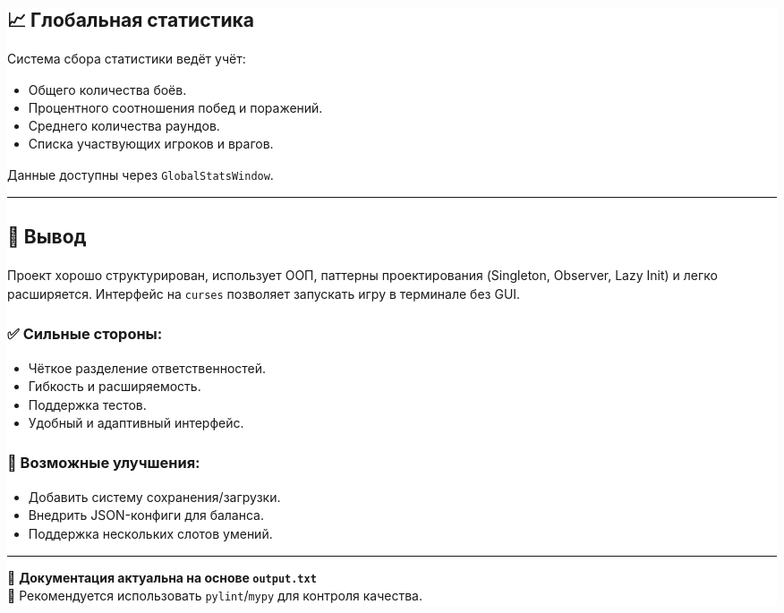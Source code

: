 ## 📈 Глобальная статистика

Система сбора статистики ведёт учёт:
- Общего количества боёв.
- Процентного соотношения побед и поражений.
- Среднего количества раундов.
- Списка участвующих игроков и врагов.

Данные доступны через `GlobalStatsWindow`.

---

## 📎 Вывод

Проект хорошо структурирован, использует ООП, паттерны проектирования (Singleton, Observer, Lazy Init) и легко расширяется. Интерфейс на `curses` позволяет запускать игру в терминале без GUI.

### ✅ Сильные стороны:
- Чёткое разделение ответственностей.
- Гибкость и расширяемость.
- Поддержка тестов.
- Удобный и адаптивный интерфейс.

### 🔧 Возможные улучшения:
- Добавить систему сохранения/загрузки.
- Внедрить JSON-конфиги для баланса.
- Поддержка нескольких слотов умений.

---

📌 **Документация актуальна на основе `output.txt`**  
🔧 Рекомендуется использовать `pylint`/`mypy` для контроля качества.